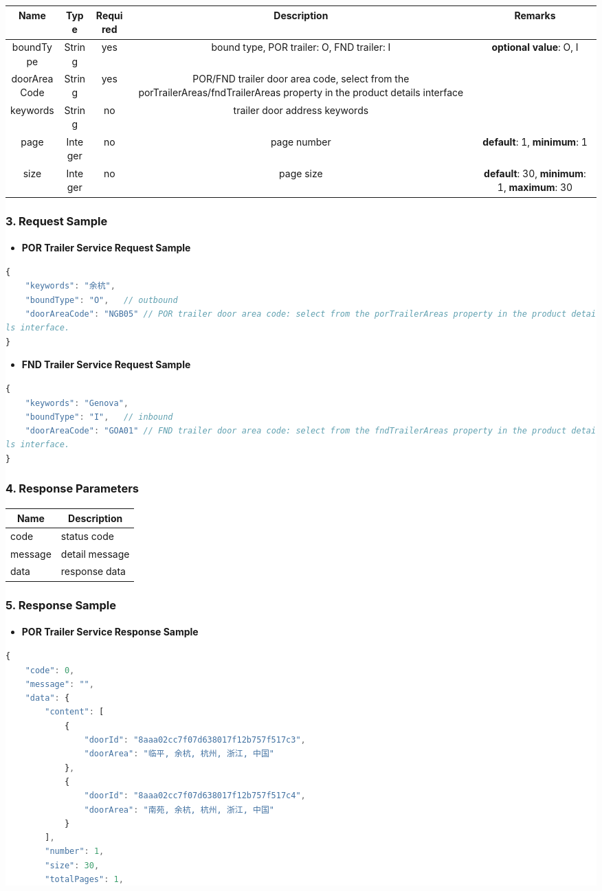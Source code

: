 |     Name     | **Type** | Required |                         Description                          |                     Remarks                      |
| :----------: | :------: | :------: | :----------------------------------------------------------: | :----------------------------------------------: |
|  boundType   |  String  |   yes    |          bound type, POR trailer: O, FND trailer: I          |             **optional value**: O, I             |
| doorAreaCode |  String  |   yes    | POR/FND trailer door area code, select from the porTrailerAreas/fndTrailerAreas property in the product details interface |                                                  |
|   keywords   |  String  |    no    |                trailer door address keywords                 |                                                  |
|     page     | Integer  |    no    |                         page number                          |          **default**: 1, **minimum**: 1          |
|     size     | Integer  |    no    |                          page size                           | **default**: 30, **minimum**: 1, **maximum**: 30 |

### 3. Request Sample

* **POR Trailer Service Request Sample**

```javascript
{
	"keywords": "余杭",
	"boundType": "O",	// outbound
	"doorAreaCode": "NGB05"	// POR trailer door area code: select from the porTrailerAreas property in the product details interface.
}
```

* **FND Trailer Service Request Sample**

```javascript
{
    "keywords": "Genova",
	"boundType": "I",	// inbound
	"doorAreaCode": "GOA01"	// FND trailer door area code: select from the fndTrailerAreas property in the product details interface.
}
```

### 4. Response Parameters

| Name    | Description    |
| ------- | -------------- |
| code    | status code    |
| message | detail message |
| data    | response data  |

### 5. Response Sample

* **POR Trailer Service Response Sample**

```javascript
{
    "code": 0,
    "message": "",
    "data": {
        "content": [
            {
                "doorId": "8aaa02cc7f07d638017f12b757f517c3",
                "doorArea": "临平, 余杭, 杭州, 浙江, 中国"
            },
            {
                "doorId": "8aaa02cc7f07d638017f12b757f517c4",
                "doorArea": "南苑, 余杭, 杭州, 浙江, 中国"
            }
        ],
        "number": 1,
        "size": 30,
        "totalPages": 1,
```
